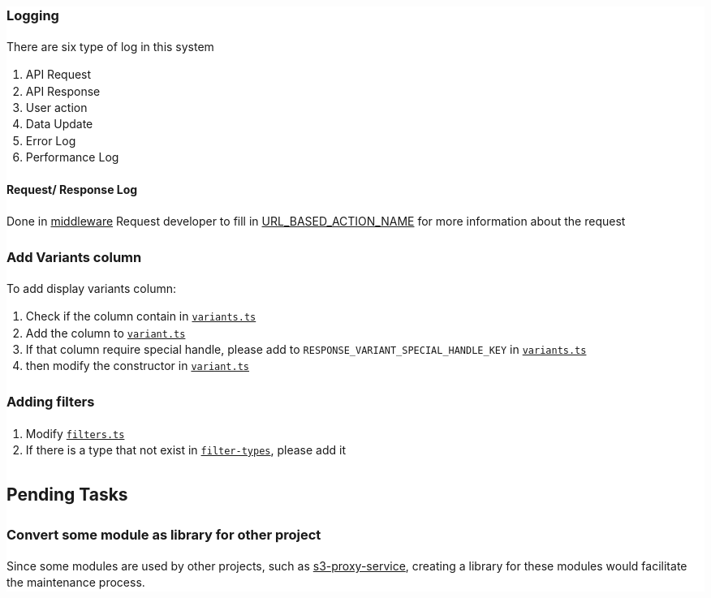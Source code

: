 ### Logging
There are six type of log in this system
1. API Request
2. API Response
3. User action
4. Data Update
5. Error Log
6. Performance Log

#### Request/ Response Log
Done in [middleware](src/utils/middleware/logger.middleware.ts)
Request developer to fill in [URL_BASED_ACTION_NAME](src/common/constants/log.ts) for more information about the request

### Add Variants column
To add display variants column:
1. Check if the column contain in [`variants.ts`](src\variantsInfo\schemas\variants.ts)
2. Add the column to [`variant.ts`](src\common\payloads\responses\variants\variant.ts)
3. If that column require special handle, please add to `RESPONSE_VARIANT_SPECIAL_HANDLE_KEY` in [`variants.ts`](src\common\constants\variants.ts)
4. then modify the constructor in [`variant.ts`](src\common\payloads\responses\variants\variant.ts)

### Adding filters
1. Modify [`filters.ts`](src\common\payloads\requests\filters\filters.ts)
2. If there is a type that not exist in [`filter-types`](src\common\payloads\requests\filters\filter-types), please add it

## Pending Tasks

### Convert some module as library for other project
Since some modules are used by other projects, such as [s3-proxy-service][s3-proxy-service], creating a library for these modules would facilitate the maintenance process.

[comment]: <Below is the information for other markdown to reference>

[Bioinformation Related]: <========================================================>
[snp]: <https://www.genome.gov/genetics-glossary/Single-Nucleotide-Polymorphisms> (Single Nucleotide Polymorphisms)
[sv]: <https://www.ncbi.nlm.nih.gov/dbvar/content/overview/> (Structural Variation)
[str]: <https://en.wikipedia.org/wiki/STR_analysis> (Short tandem repeat)
[mitro]: <https://www.genome.gov/genetics-glossary/Mitochondrial-DNA> (​MITOCHONDRIAL DNA)
[cram]: <https://en.wikipedia.org/wiki/CRAM_(file_format)> (Compressed Reference-oriented Alignment Map)
[vcf]: <https://samtools.github.io/hts-specs/VCFv4.4.pdf> (Variant Call Format)
[ped]: <https://gatk.broadinstitute.org/hc/en-us/articles/360035531972-PED-Pedigree-format> (Pedigree format)
[hpo-website]: <https://hpo.jax.org/> (HPO Website)
[gene]: <https://www.genome.gov/genetics-glossary/Gene> (Gene)
[exomiser]: <https://github.com/exomiser/Exomiser> (Exomiser)
[gene-panel]: <https://www.genomicseducation.hee.nhs.uk/genotes/knowledge-hub/gene-panel-sequencing/> (Gene Panel)
[allele-frequency]: <https://en.wikipedia.org/wiki/Allele_frequency> (Allele frequency)
[exomiser-variant-tsv]: <https://exomiser.readthedocs.io/en/latest/advanced_analysis.html#outputformats-1> (Exomiser Variant TSV)
[dna-sequencing]: <https://www.genome.gov/genetics-glossary/DNA-Sequencing> (DNA Sequencing)
[short-read-sequencing]: <https://www.genomicseducation.hee.nhs.uk/genotes/knowledge-hub/short-read-sequencing/> (Short Read Sequencing)
[fast5]: <https://help.nanoporetech.com/en/articles/6629603-what-is-a-fast5-file> (fast5)
[fastq]: <https://en.wikipedia.org/wiki/FASTQ_format> (fastq)
[igv]: <https://www.igv.org/> (Integrative Genomics Viewer)

[IT Related]: <====================================================================>
[ci-cd]: <https://www.redhat.com/en/topics/devops/what-is-ci-cd> (CI/CD)
[ci]: <https://www.ibm.com/topics/continuous-integration> (Continuous Integration)
[cd]: <https://www.ibm.com/topics/continuous-deployment> (Continuous Deployment)
[tls]: <https://www.cloudflare.com/zh-tw/learning/ssl/transport-layer-security-tls/> (TLS)
[https]: <https://www.cloudflare.com/learning/ssl/what-is-https/> (HTTPS)
[smtp]: <https://www.cloudflare.com/zh-tw/learning/email-security/what-is-smtp/> (SMTP)
[hostname]: <https://en.wikipedia.org/wiki/Hostname> (Hostname)
[port]: <https://en.wikipedia.org/wiki/Port_(computer_networking)> (Port)
[csv]: <https://en.wikipedia.org/wiki/Comma-separated_values> (Comma-separated values)
[restful-api]: <https://aws.amazon.com/tw/what-is/restful-api/> (RESTful API)
[ldap]: <https://en.wikipedia.org/wiki/Lightweight_Directory_Access_Protocol> (Lightweight Directory Access Protocol)

[Markdown Related]: <====================================================================>
[link-reference]: <https://www.eddymens.com/blog/how-to-reuse-links-in-markdown-reference-links> (Markdown Link Reference)

[Kubernetes Related]: <====================================================================>
[kubernetes]: <https://kubernetes.io/> (Kubernetes)
[kustomize]: <https://kustomize.io/> (Kustomize)
[k8s-namespace]: <https://kubernetes.io/docs/concepts/overview/working-with-objects/namespaces/> (Kubernetes Namespace)
[k8s-secret]: <https://kubernetes.io/zh-cn/docs/concepts/configuration/secret/> (Kubernetes Secret)
[k8s-dashboard]: <https://github.com/kubernetes/dashboard> (Kubernetes Dashboard)
[k8s-sa]: <https://kubernetes.io/docs/concepts/security/service-accounts/> (Kubernetes Service Accounts)
[k8s-configuration]: <https://kubernetes.io/docs/concepts/configuration/overview/> (Kubernetes Configuration)
[k8s-service]: <https://kubernetes.io/docs/reference/kubernetes-api/service-resources/service-v1/> (Kubernetes Service)
[kubectl]: <https://kubernetes.io/docs/reference/kubectl/> (kubectl)
[karpenter]: <https://karpenter.sh/> (Karpenter)
[helm]: <https://helm.sh/> (Helm)
[kong-ingress]: <https://docs.konghq.com/kubernetes-ingress-controller/latest/> (Kong Ingress Controller)
[ingress-controllers]: <https://kubernetes.io/docs/concepts/services-networking/ingress-controllers/> (Ingress Controllers)
[k8-tz]: <https://github.com/k8tz/k8tz> (Kubernetes Timezone Controller)
[k8s-node]: <https://kubernetes.io/docs/concepts/architecture/nodes/> (Kubernetes Nodes)
[k8s-pod]: <https://kubernetes.io/docs/concepts/workloads/pods/> (Kubernetes Pods)

[Javascript Related]: <====================================================================>
[node-js]: <https://nodejs.org/en> (Node.js)
[type-script]: <https://www.typescriptlang.org/> (TypeScript)
[p-npm]: <https://pnpm.io/> (pNpm)

[nest-js]: <https://docs.nestjs.com/> (NestJS)
[vue]: <https://vuejs.org/> (Vue)
[vite-configure]: <https://vitejs.dev/config/> (Vite Configuration Guide)
[vitest]: <https://vitest.dev/> (Vitest)
[es-lint]: <https://eslint.org/> (ESLint)
[axios]: <https://github.com/axios/axios> (Axios)
[axios-response-interceptors]: <https://axios-http.com/docs/interceptors> (Response Interceptors)
[Docker Related]: <====================================================================>
[docker-image]: <https://docs.docker.com/get-started/overview/#images> (Docker image)
[docker-registry]: <https://docs.docker.com/registry/> (Docker Registry)
[container-image-digest]: <https://docs.digitalocean.com/glossary/digest/> (Container Image Digest)
[dockerfile]: <https://docs.docker.com/engine/reference/builder/> (Dockerfile)
[Git & Github Related]: <====================================================================>
[git]: <https://git-scm.com/> (git)
[github]: <https://github.com/> (Github)
[github-repositories]: <https://docs.github.com/en/repositories/creating-and-managing-repositories/about-repositories> (Github Repositories)
[git-submodule]: <https://git-scm.com/book/en/v2/Git-Tools-Submodules> (Git Submodule)
[github-docker-registry]: <https://docs.github.com/en/packages/working-with-a-github-packages-registry/working-with-the-docker-registry> (Github Docker Registry)
[github-webhook]: <https://docs.github.com/en/webhooks/about-webhooks> (Github Webhook)
[IDE Related]: <====================================================================>
[ide]: <https://en.wikipedia.org/wiki/Integrated_development_environment> (Integrated Development Environment)
[vs-code]: <https://code.visualstudio.com/> (Visual Studio Code)
[vue-vs-plugin]: <https://marketplace.visualstudio.com/items?itemName=Vue.volar> (Vue Official VS Code Plugin)
[Programming Related]: <====================================================================>
[python]: <https://www.python.org/> (Python)
[Data Format Related]: <====================================================================>
[yaml]: <https://en.wikipedia.org/wiki/YAML> (YAML)
[json]: <https://en.wikipedia.org/wiki/JSON> (JSON)
[AWS Related]: <===================================================================>
[aws]: <https://aws.amazon.com/> (Amazon Web Services)
[aws-efs]: <https://aws.amazon.com/efs/> (Amazon Elastic File System)
[aws-eks]: <https://aws.amazon.com/eks/> (Amazon Elastic Kubernetes Service)
[aws-eventbridge]: <https://aws.amazon.com/eventbridge/> (Amazon EventBridge)
[aws-sqs]: <https://aws.amazon.com/sqs/> (Amazon Simple Queue Service)
[aws-sqs-fifo]: <https://docs.aws.amazon.com/AWSSimpleQueueService/latest/SQSDeveloperGuide/sqs-fifo-queues.html> (Amazon SQS FIFO queues)
[aws-s3]: <https://aws.amazon.com/s3/> (Amazon S3)
[aws-ses]: <https://aws.amazon.com/ses/> (Amazon Simple Email Service)
[aws-cloudwatch]: <https://aws.amazon.com/cloudwatch/> (Amazon CloudWatch)
[aws-ec2-spot]: <https://aws.amazon.com/ec2/spot/> (Amazon EC2 Spot Instances)
[aws-fargate]: <https://aws.amazon.com/fargate/> (AWS Fargate)
[aws-ebs]: <https://aws.amazon.com/tw/ebs/> (AWS EBS)
[aws-az]: <https://aws.amazon.com/about-aws/global-infrastructure/regions_az/> (Availability Zones)
[aws-sla]: <https://aws.amazon.com/eks/sla/> (Amazon EKS Service Level Agreement)
[External Application Related]: <==================================================>
[argo]: <https://argoproj.github.io/argo-workflows/> (Argo)
[argo-workflow]: <https://argoproj.github.io/argo-workflows/> (Argo Workflow)
[argo-event]: <https://argoproj.github.io/argo-events/> (Argo Events)
[argo-workflow-templates]: <https://argo-workflows.readthedocs.io/en/latest/workflow-templates/> (Argo Workflow Templates)
[argo-access-token]: <https://argo-workflows.readthedocs.io/en/latest/access-token/> (Argo Access Token)
[argo-event-source]: <https://github.com/argoproj/argo-events/blob/master/api/event-source.md> (Event Source)
[argo-sensor]: <https://github.com/argoproj/argo-events/blob/master/api/sensor.md> (Sensor)
[argo-cd]: <https://argo-cd.readthedocs.io/en/stable/> (Argo CD)
[argo-cd-helm]: <https://artifacthub.io/packages/helm/argo/argo-cd> (Argo CD Helm)
[argo-cd-image-updater]: <https://argocd-image-updater.readthedocs.io/en/stable/> (Argo CD Image Updater)
[argo-cd-application]: <https://argo-cd.readthedocs.io/en/stable/operator-manual/declarative-setup/#applications> (Argo CD Application)
[argo-cd-image-updater-helm]: <https://artifacthub.io/packages/helm/argo/argocd-image-updater> (Argo CD Image Updater Helm)
[argo-cd-projects]: <https://argo-cd.readthedocs.io/en/stable/user-guide/projects/> (Argo CD Projects)
[argo-cd-repository]: <https://argo-cd.readthedocs.io/en/stable/user-guide/private-repositories/> (Argo CD Repository)
[longhorn]: <https://longhorn.io/> (Longhorn)
[keycloak]: <https://www.keycloak.org/> (Keycloak)
[mongo-db]: <https://www.mongodb.com/> (MongoDB)
[swagger]: <https://swagger.io/solutions/getting-started-with-oas/> (Swagger)
[sonarqube]: <https://www.sonarsource.com/products/sonarqube/> (SonarQube)
[nextflow]: <https://www.nextflow.io/> (Nextflow)
[Internal Application Related]: <==================================================>
[univar]: <https://github.com/kensung-lab/UniVar> (UniVar)
[univar-frontend]: <https://github.com/kensung-lab/univar-frontend> (UniVar Frontend)
[univar-backend]: <https://github.com/kensung-lab/univar-backend> (UniVar Backend)
[variant-import-tool]: <https://github.com/kensung-lab/variant-import-tool> (Variant Import tool)
[s3-proxy-service]: <https://github.com/kensung-lab/s3-proxy-service> (S3 Proxy Service)
[Internal Application Guide]: <==================================================>
[Internal Application Links]: <==================================================>